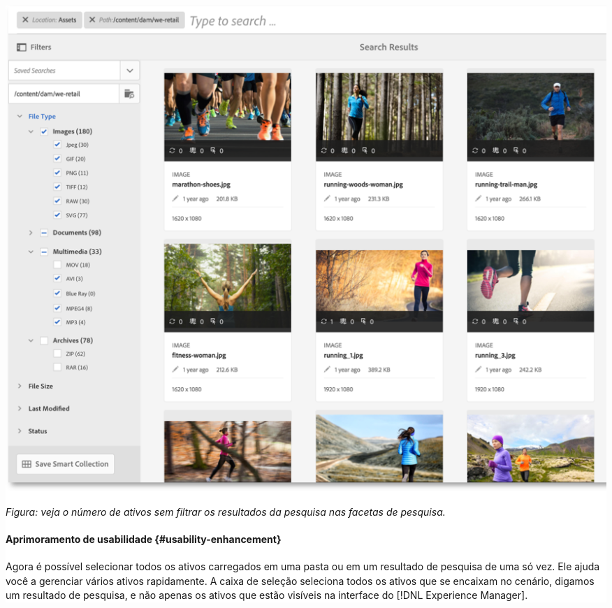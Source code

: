 ![Veja o número de ativos sem filtrar os resultados da pesquisa nas facetas de pesquisa](/help/assets/assets/asset_search_results_in_facets_filters.png)

*Figura: veja o número de ativos sem filtrar os resultados da pesquisa nas facetas de pesquisa.*

#### Aprimoramento de usabilidade {#usability-enhancement}

Agora é possível selecionar todos os ativos carregados em uma pasta ou em um resultado de pesquisa de uma só vez. Ele ajuda você a gerenciar vários ativos rapidamente. A caixa de seleção seleciona todos os ativos que se encaixam no cenário, digamos um resultado de pesquisa, e não apenas os ativos que estão visíveis na interface do [!DNL Experience Manager].
